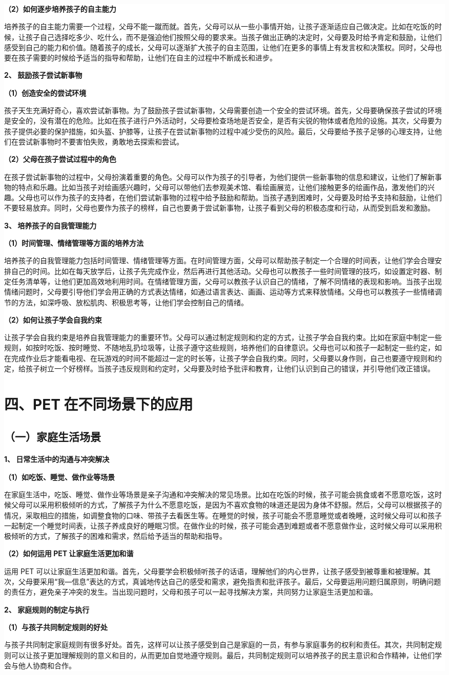 **（2）如何逐步培养孩子的自主能力** 

培养孩子的自主能力需要一个过程，父母不能一蹴而就。首先，父母可以从一些小事情开始，让孩子逐渐适应自己做决定。比如在吃饭的时候，让孩子自己选择吃多少、吃什么，而不是强迫他们按照父母的要求来。当孩子做出正确的决定时，父母要及时给予肯定和鼓励，让他们感受到自己的能力和价值。随着孩子的成长，父母可以逐渐扩大孩子的自主范围，让他们在更多的事情上有发言权和决策权。同时，父母也要在孩子需要的时候给予适当的指导和帮助，让他们在自主的过程中不断成长和进步。

**2、 鼓励孩子尝试新事物** 

**（1）创造安全的尝试环境** 

孩子天生充满好奇心，喜欢尝试新事物。为了鼓励孩子尝试新事物，父母需要创造一个安全的尝试环境。首先，父母要确保孩子尝试的环境是安全的，没有潜在的危险。比如在孩子进行户外活动时，父母要检查场地是否安全，是否有尖锐的物体或者危险的设施。其次，父母要为孩子提供必要的保护措施，如头盔、护膝等，让孩子在尝试新事物的过程中减少受伤的风险。最后，父母要给予孩子足够的心理支持，让他们在尝试新事物时不要害怕失败，勇敢地去探索和尝试。

**（2）父母在孩子尝试过程中的角色** 

在孩子尝试新事物的过程中，父母扮演着重要的角色。父母可以作为孩子的引导者，为他们提供一些新事物的信息和建议，让他们了解新事物的特点和乐趣。比如当孩子对绘画感兴趣时，父母可以带他们去参观美术馆、看绘画展览，让他们接触更多的绘画作品，激发他们的兴趣。父母也可以作为孩子的支持者，在他们尝试新事物的过程中给予鼓励和帮助。当孩子遇到困难时，父母要及时给予支持和鼓励，让他们不要轻易放弃。同时，父母也要作为孩子的榜样，自己也要勇于尝试新事物，让孩子看到父母的积极态度和行动，从而受到启发和激励。

**3、 培养孩子的自我管理能力** 

**（1）时间管理、情绪管理等方面的培养方法** 

培养孩子的自我管理能力包括时间管理、情绪管理等方面。在时间管理方面，父母可以帮助孩子制定一个合理的时间表，让他们学会合理安排自己的时间。比如在每天放学后，让孩子先完成作业，然后再进行其他活动。父母也可以教孩子一些时间管理的技巧，如设置定时器、制定任务清单等，让他们更加高效地利用时间。在情绪管理方面，父母可以教孩子认识自己的情绪，了解不同情绪的表现和影响。当孩子出现情绪问题时，父母要引导他们学会用正确的方式表达情绪，如通过语言表达、画画、运动等方式来释放情绪。父母也可以教孩子一些情绪调节的方法，如深呼吸、放松肌肉、积极思考等，让他们学会控制自己的情绪。

**（2）如何让孩子学会自我约束** 

让孩子学会自我约束是培养自我管理能力的重要环节。父母可以通过制定规则和约定的方式，让孩子学会自我约束。比如在家庭中制定一些规则，如按时吃饭、按时睡觉、不随地乱扔垃圾等，让孩子遵守这些规则，培养他们的自律意识。父母也可以和孩子一起制定一些约定，如在完成作业后才能看电视、在玩游戏的时间不能超过一定的时长等，让孩子学会自我约束。同时，父母要以身作则，自己也要遵守规则和约定，给孩子树立一个好榜样。当孩子违反规则和约定时，父母要及时给予批评和教育，让他们认识到自己的错误，并引导他们改正错误。

# 四、PET 在不同场景下的应用

## （一）家庭生活场景

**1、 日常生活中的沟通与冲突解决** 

**（1）如吃饭、睡觉、做作业等场景** 

在家庭生活中，吃饭、睡觉、做作业等场景是亲子沟通和冲突解决的常见场景。比如在吃饭的时候，孩子可能会挑食或者不愿意吃饭，这时候父母可以采用积极倾听的方式，了解孩子为什么不愿意吃饭，是因为不喜欢食物的味道还是因为身体不舒服。然后，父母可以根据孩子的情况，采取相应的措施，如调整食物的口味、带孩子去看医生等。在睡觉的时候，孩子可能会不愿意睡觉或者晚睡，这时候父母可以和孩子一起制定一个睡觉时间表，让孩子养成良好的睡眠习惯。在做作业的时候，孩子可能会遇到难题或者不愿意做作业，这时候父母可以采用积极倾听的方式，了解孩子的困难和需求，然后给予适当的帮助和指导。

**（2）如何运用 PET 让家庭生活更加和谐** 

运用 PET 可以让家庭生活更加和谐。首先，父母要学会积极倾听孩子的话语，理解他们的内心世界，让孩子感受到被尊重和被理解。其次，父母要采用“我—信息”表达的方式，真诚地传达自己的感受和需求，避免指责和批评孩子。最后，父母要运用问题归属原则，明确问题的责任方，避免亲子冲突的发生。当出现问题时，父母和孩子可以一起寻找解决方案，共同努力让家庭生活更加和谐。

**2、 家庭规则的制定与执行** 

**（1）与孩子共同制定规则的好处** 

与孩子共同制定家庭规则有很多好处。首先，这样可以让孩子感受到自己是家庭的一员，有参与家庭事务的权利和责任。其次，共同制定规则可以让孩子更加理解规则的意义和目的，从而更加自觉地遵守规则。最后，共同制定规则可以培养孩子的民主意识和合作精神，让他们学会与他人协商和合作。
